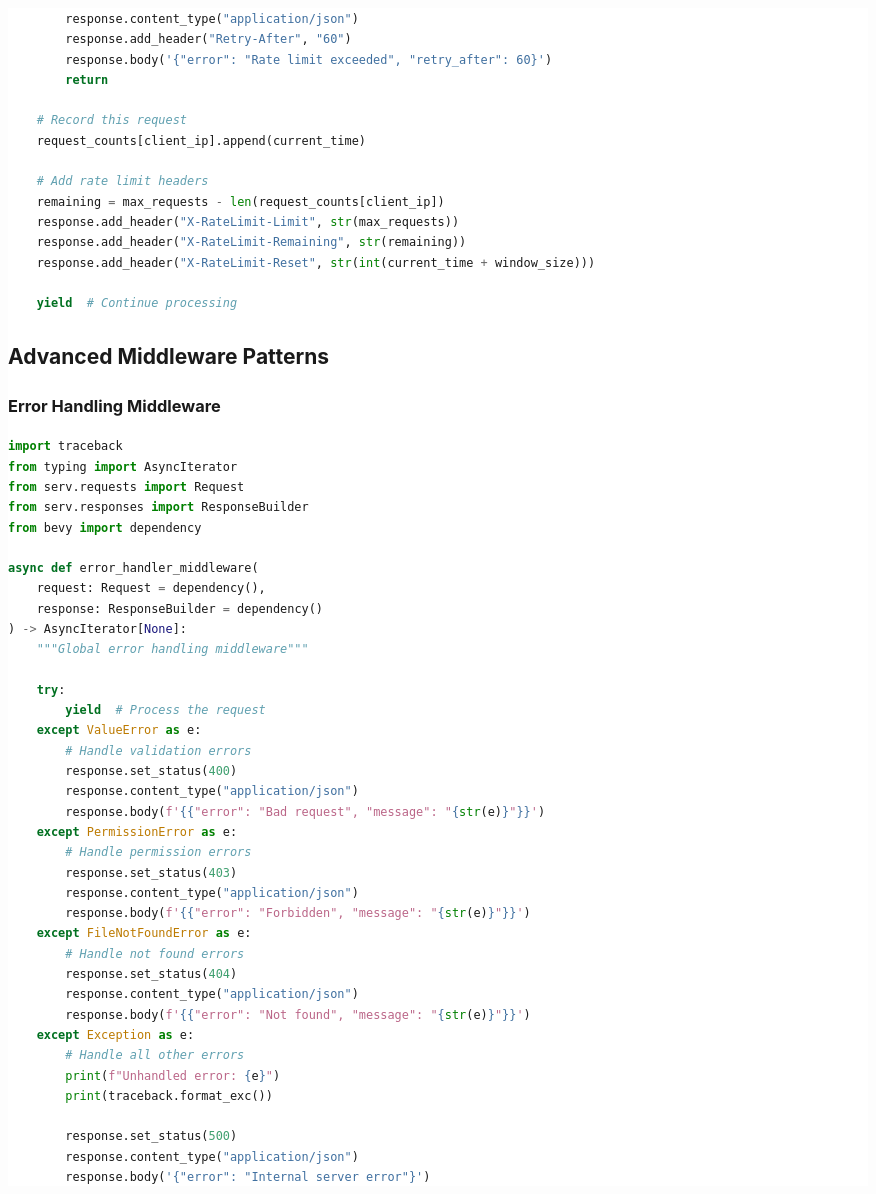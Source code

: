 ```python
        response.content_type("application/json")
        response.add_header("Retry-After", "60")
        response.body('{"error": "Rate limit exceeded", "retry_after": 60}')
        return
    
    # Record this request
    request_counts[client_ip].append(current_time)
    
    # Add rate limit headers
    remaining = max_requests - len(request_counts[client_ip])
    response.add_header("X-RateLimit-Limit", str(max_requests))
    response.add_header("X-RateLimit-Remaining", str(remaining))
    response.add_header("X-RateLimit-Reset", str(int(current_time + window_size)))
    
    yield  # Continue processing
```

## Advanced Middleware Patterns

### Error Handling Middleware

```python
import traceback
from typing import AsyncIterator
from serv.requests import Request
from serv.responses import ResponseBuilder
from bevy import dependency

async def error_handler_middleware(
    request: Request = dependency(),
    response: ResponseBuilder = dependency()
) -> AsyncIterator[None]:
    """Global error handling middleware"""
    
    try:
        yield  # Process the request
    except ValueError as e:
        # Handle validation errors
        response.set_status(400)
        response.content_type("application/json")
        response.body(f'{{"error": "Bad request", "message": "{str(e)}"}}')
    except PermissionError as e:
        # Handle permission errors
        response.set_status(403)
        response.content_type("application/json")
        response.body(f'{{"error": "Forbidden", "message": "{str(e)}"}}')
    except FileNotFoundError as e:
        # Handle not found errors
        response.set_status(404)
        response.content_type("application/json")
        response.body(f'{{"error": "Not found", "message": "{str(e)}"}}')
    except Exception as e:
        # Handle all other errors
        print(f"Unhandled error: {e}")
        print(traceback.format_exc())
        
        response.set_status(500)
        response.content_type("application/json")
        response.body('{"error": "Internal server error"}')
```
